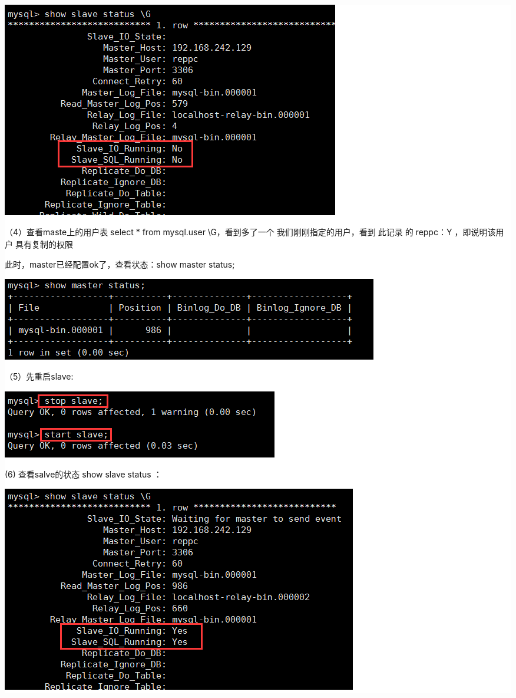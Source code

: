 ![avatar](../doc/mysql/mysql9/9.jpg)

（4）查看maste上的用户表 select * from mysql.user \G，看到多了一个 我们刚刚指定的用户，看到 此记录 的 reppc：Y  ，即说明该用户 具有复制的权限

此时，master已经配置ok了，查看状态：show master status;

![avatar](../doc/mysql/mysql9/10.jpg)

（5）先重启slave:

![avatar](../doc/mysql/mysql9/11.jpg)

(6) 查看salve的状态 show slave status ：

![avatar](../doc/mysql/mysql9/12.jpg)
